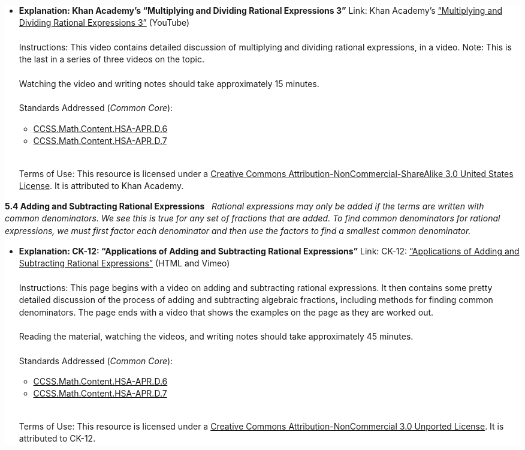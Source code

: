 -   **Explanation: Khan Academy’s “Multiplying and Dividing Rational
    Expressions 3”**
    Link: Khan Academy’s [“Multiplying and Dividing Rational Expressions
    3”](https://www.khanacademy.org/math/algebra/rational-expressions/rational_expressions/v/multiplying-and-dividing-rational-expressions-3)
    (YouTube)  
        
     Instructions: This video contains detailed discussion of
    multiplying and dividing rational expressions, in a video. Note:
    This is the last in a series of three videos on the topic.  
        
     Watching the video and writing notes should take approximately 15
    minutes.  
        
     Standards Addressed (*Common Core*):

    -   [CCSS.Math.Content.HSA-APR.D.6](http://www.corestandards.org/Math/Content/HSA/APR/D/6)
    -   [CCSS.Math.Content.HSA-APR.D.7](http://www.corestandards.org/Math/Content/HSA/APR/D/7)

       
     Terms of Use: This resource is licensed under a [Creative Commons
    Attribution-NonCommercial-ShareAlike 3.0 United States
    License](http://creativecommons.org/licenses/by-nc-sa/3.0/us/). It
    is attributed to Khan Academy. 

**5.4 Adding and Subtracting Rational Expressions** <span
id="5.4"></span> 
*Rational expressions may only be added if the terms are written with
common denominators. We see this is true for any set of fractions that
are added. To find common denominators for rational expressions, we must
first factor each denominator and then use the factors to find a
smallest common denominator.*

-   **Explanation: CK-12: “Applications of Adding and Subtracting
    Rational Expressions”**
    Link: CK-12: [“Applications of Adding and Subtracting Rational
    Expressions”](http://www.ck12.org/algebra/Applications-of-Adding-and-Subtracting-Rational-Expressions/lesson/Applications-of-Adding-and-Subtracting-Rational-Expressions/)
    (HTML and Vimeo)  
        
     Instructions: This page begins with a video on adding and
    subtracting rational expressions. It then contains some pretty
    detailed discussion of the process of adding and subtracting
    algebraic fractions, including methods for finding common
    denominators. The page ends with a video that shows the examples on
    the page as they are worked out.  
        
     Reading the material, watching the videos, and writing notes should
    take approximately 45 minutes.  
        
     Standards Addressed (*Common Core*):

    -   [CCSS.Math.Content.HSA-APR.D.6](http://www.corestandards.org/Math/Content/HSA/APR/D/6)
    -   [CCSS.Math.Content.HSA-APR.D.7](http://www.corestandards.org/Math/Content/HSA/APR/D/7)

       
     Terms of Use: This resource is licensed under a [Creative Commons
    Attribution-NonCommercial 3.0 Unported
    License](http://creativecommons.org/licenses/by-nc/3.0/). It is
    attributed to CK-12.
